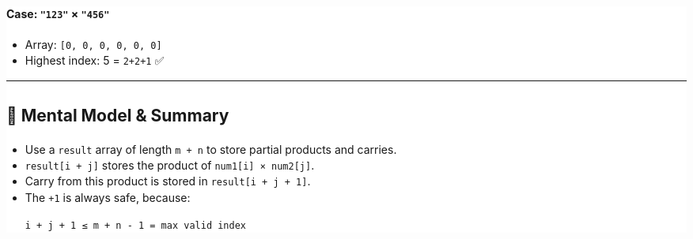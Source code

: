 #### Case: `"123"` × `"456"`
- Array: `[0, 0, 0, 0, 0, 0]`
- Highest index: 5 = `2+2+1` ✅

---

## 🧠 Mental Model & Summary

- Use a `result` array of length `m + n` to store partial products and carries.
- `result[i + j]` stores the product of `num1[i] × num2[j]`.
- Carry from this product is stored in `result[i + j + 1]`.
- The `+1` is always safe, because:
  ```text
  i + j + 1 ≤ m + n - 1 = max valid index
  ```


